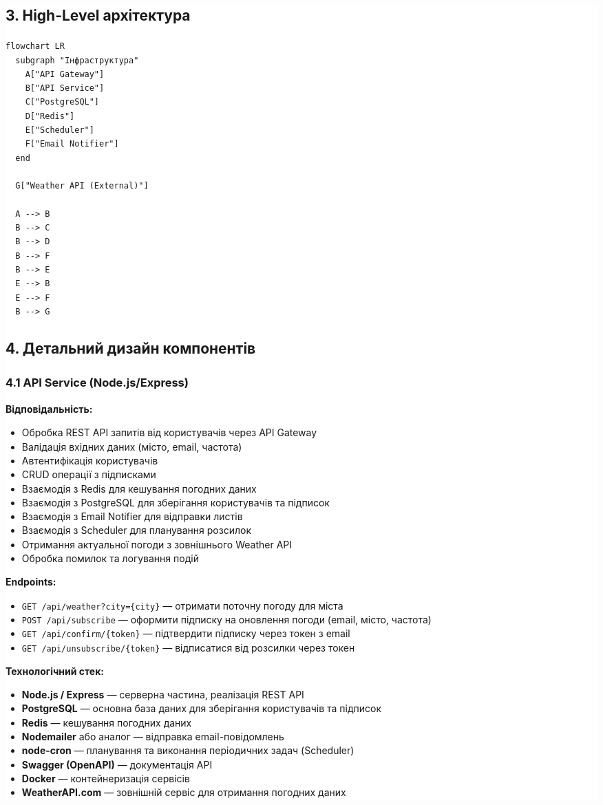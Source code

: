## 3. High-Level архітектура

```mermaid
flowchart LR
  subgraph "Інфраструктура"
    A["API Gateway"]
    B["API Service"]
    C["PostgreSQL"]
    D["Redis"]
    E["Scheduler"]
    F["Email Notifier"]
  end

  G["Weather API (External)"]

  A --> B
  B --> C
  B --> D
  B --> F
  B --> E
  E --> B
  E --> F
  B --> G

```

## 4. Детальний дизайн компонентів

### 4.1 API Service (Node.js/Express)

**Відповідальність:**

- Обробка REST API запитів від користувачів через API Gateway
- Валідація вхідних даних (місто, email, частота)
- Автентифікація користувачів
- CRUD операції з підписками
- Взаємодія з Redis для кешування погодних даних
- Взаємодія з PostgreSQL для зберігання користувачів та підписок
- Взаємодія з Email Notifier для відправки листів
- Взаємодія з Scheduler для планування розсилок
- Отримання актуальної погоди з зовнішнього Weather API
- Обробка помилок та логування подій

**Endpoints:**

- `GET /api/weather?city={city}` — отримати поточну погоду для міста
- `POST /api/subscribe` — оформити підписку на оновлення погоди (email, місто, частота)
- `GET /api/confirm/{token}` — підтвердити підписку через токен з email
- `GET /api/unsubscribe/{token}` — відписатися від розсилки через токен

**Технологічний стек:**

- **Node.js / Express** — серверна частина, реалізація REST API
- **PostgreSQL** — основна база даних для зберігання користувачів та підписок
- **Redis** — кешування погодних даних
- **Nodemailer** або аналог — відправка email-повідомлень
- **node-cron** — планування та виконання періодичних задач (Scheduler)
- **Swagger (OpenAPI)** — документація API
- **Docker** — контейнеризація сервісів
- **WeatherAPI.com** — зовнішній сервіс для отримання погодних даних
